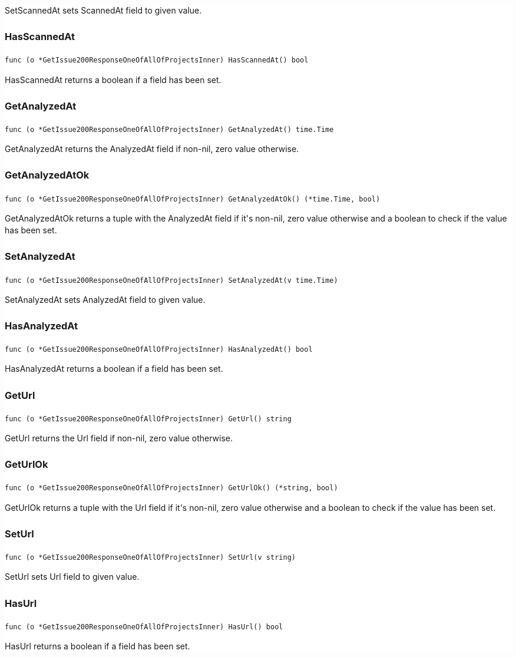 SetScannedAt sets ScannedAt field to given value.

### HasScannedAt

`func (o *GetIssue200ResponseOneOfAllOfProjectsInner) HasScannedAt() bool`

HasScannedAt returns a boolean if a field has been set.

### GetAnalyzedAt

`func (o *GetIssue200ResponseOneOfAllOfProjectsInner) GetAnalyzedAt() time.Time`

GetAnalyzedAt returns the AnalyzedAt field if non-nil, zero value otherwise.

### GetAnalyzedAtOk

`func (o *GetIssue200ResponseOneOfAllOfProjectsInner) GetAnalyzedAtOk() (*time.Time, bool)`

GetAnalyzedAtOk returns a tuple with the AnalyzedAt field if it's non-nil, zero value otherwise
and a boolean to check if the value has been set.

### SetAnalyzedAt

`func (o *GetIssue200ResponseOneOfAllOfProjectsInner) SetAnalyzedAt(v time.Time)`

SetAnalyzedAt sets AnalyzedAt field to given value.

### HasAnalyzedAt

`func (o *GetIssue200ResponseOneOfAllOfProjectsInner) HasAnalyzedAt() bool`

HasAnalyzedAt returns a boolean if a field has been set.

### GetUrl

`func (o *GetIssue200ResponseOneOfAllOfProjectsInner) GetUrl() string`

GetUrl returns the Url field if non-nil, zero value otherwise.

### GetUrlOk

`func (o *GetIssue200ResponseOneOfAllOfProjectsInner) GetUrlOk() (*string, bool)`

GetUrlOk returns a tuple with the Url field if it's non-nil, zero value otherwise
and a boolean to check if the value has been set.

### SetUrl

`func (o *GetIssue200ResponseOneOfAllOfProjectsInner) SetUrl(v string)`

SetUrl sets Url field to given value.

### HasUrl

`func (o *GetIssue200ResponseOneOfAllOfProjectsInner) HasUrl() bool`

HasUrl returns a boolean if a field has been set.
